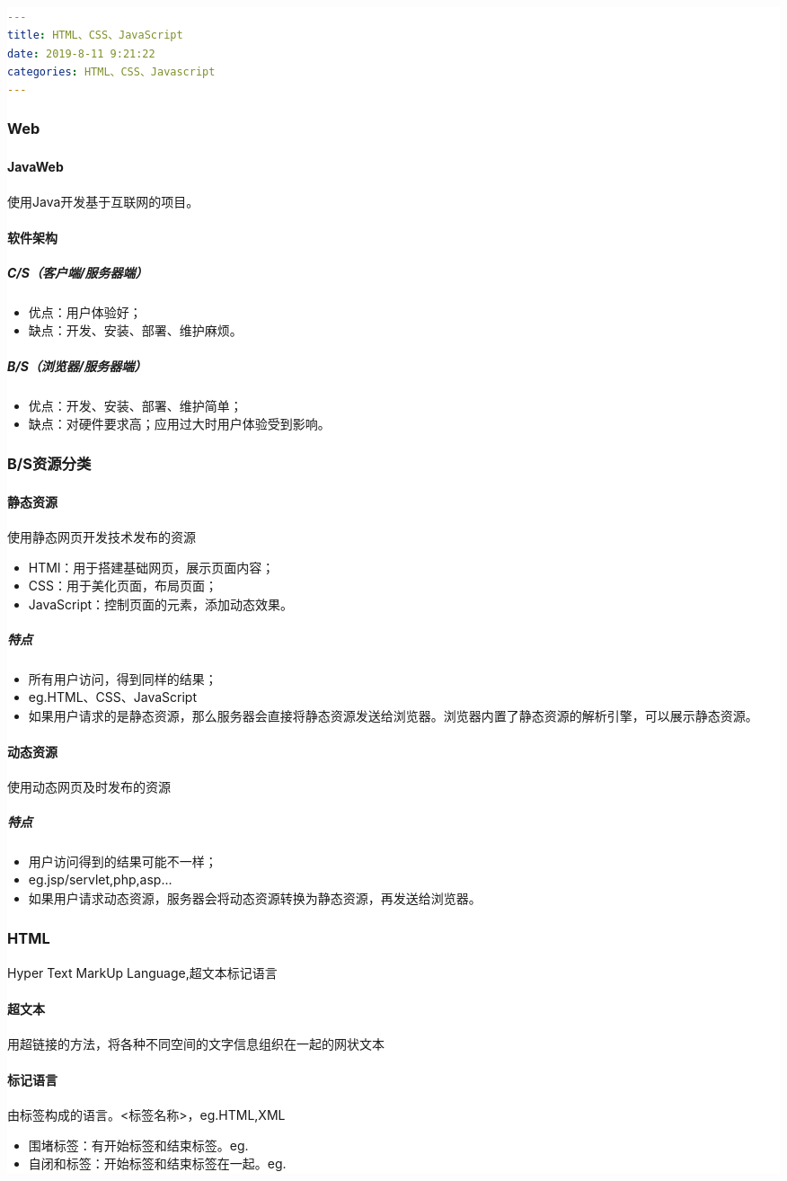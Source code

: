 ```yaml
---
title: HTML、CSS、JavaScript
date: 2019-8-11 9:21:22
categories: HTML、CSS、Javascript
---
```

### Web
#### JavaWeb
使用Java开发基于互联网的项目。
#### 软件架构
##### C/S（客户端/服务器端）
- 优点：用户体验好；
- 缺点：开发、安装、部署、维护麻烦。
##### B/S（浏览器/服务器端）
- 优点：开发、安装、部署、维护简单；
- 缺点：对硬件要求高；应用过大时用户体验受到影响。


### B/S资源分类
#### 静态资源
  使用静态网页开发技术发布的资源
- HTMl：用于搭建基础网页，展示页面内容；
- CSS：用于美化页面，布局页面；
- JavaScript：控制页面的元素，添加动态效果。

##### 特点
- 所有用户访问，得到同样的结果；
- eg.HTML、CSS、JavaScript
- 如果用户请求的是静态资源，那么服务器会直接将静态资源发送给浏览器。浏览器内置了静态资源的解析引擎，可以展示静态资源。

#### 动态资源
使用动态网页及时发布的资源
##### 特点
- 用户访问得到的结果可能不一样；
- eg.jsp/servlet,php,asp...
- 如果用户请求动态资源，服务器会将动态资源转换为静态资源，再发送给浏览器。

### HTML
Hyper Text MarkUp Language,超文本标记语言
#### 超文本
用超链接的方法，将各种不同空间的文字信息组织在一起的网状文本
#### 标记语言
由标签构成的语言。<标签名称>，eg.HTML,XML

- 围堵标签：有开始标签和结束标签。eg.<html></html>
- 自闭和标签：开始标签和结束标签在一起。eg. <br/>
